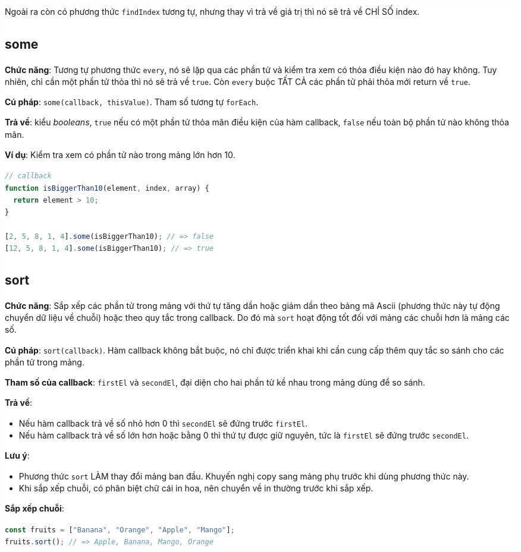 Ngoài ra còn có phương thức `findIndex` tương tự, nhưng thay vì trả về giá trị thì nó sẽ trả về CHỈ SỐ index.

## some

**Chức năng**: Tương tự phương thức `every`, nó sẽ lặp qua các phần tử và kiểm tra xem có thỏa điều kiện nào đó hay không. Tuy nhiên, chỉ cần một phần tử thỏa thì nó sẽ trả về `true`. Còn `every` buộc TẤT CẢ các phần tử phải thỏa mới return về `true`.

**Cú pháp**: `some(callback, thisValue)`. Tham số tương tự `forEach`.

**Trả về**: kiểu _booleans_, `true` nếu có một phần tử thỏa mãn điều kiện của hàm callback, `false` nếu toàn bộ phần tử nào không thỏa mãn.

**Ví dụ**: Kiểm tra xem có phần tử nào trong mảng lớn hơn 10.

```js
// callback
function isBiggerThan10(element, index, array) {
  return element > 10;
}

[2, 5, 8, 1, 4].some(isBiggerThan10); // => false
[12, 5, 8, 1, 4].some(isBiggerThan10); // => true
```

## sort

**Chức năng**: Sắp xếp các phần tử trong mảng với thứ tự tăng dần hoặc giảm dần theo bảng mã Ascii (phương thức này tự động chuyển dữ liệu về chuỗi) hoặc theo quy tắc trong callback. Do đó mà `sort` hoạt động tốt đối với mảng các chuỗi hơn là mảng các số.

**Cú pháp**: `sort(callback)`. Hàm callback không bắt buộc, nó chỉ được triển khai khi cần cung cấp thêm quy tắc so sánh cho các phần tử trong mảng.

**Tham số của callback**: `firstEl` và `secondEl`, đại diện cho hai phần tử kề nhau trong mảng dùng để so sánh.

**Trả về**:

- Nếu hàm callback trả về số nhỏ hơn 0 thì `secondEl` sẽ đứng trước `firstEl`.
- Nếu hàm callback trả về số lớn hơn hoặc bằng 0 thì thứ tự được giữ nguyên, tức là `firstEl` sẽ đứng trước `secondEl`.

**Lưu ý**:

- Phương thức `sort` LÀM thay đổi mảng ban đầu. Khuyến nghị copy sang mảng phụ trước khi dùng phương thức này.
- Khi sắp xếp chuỗi, có phân biệt chữ cái in hoa, nên chuyển về in thường trước khi sắp xếp.

**Sắp xếp chuỗi**:

```js
const fruits = ["Banana", "Orange", "Apple", "Mango"];
fruits.sort(); // => Apple, Banana, Mango, Orange
```
